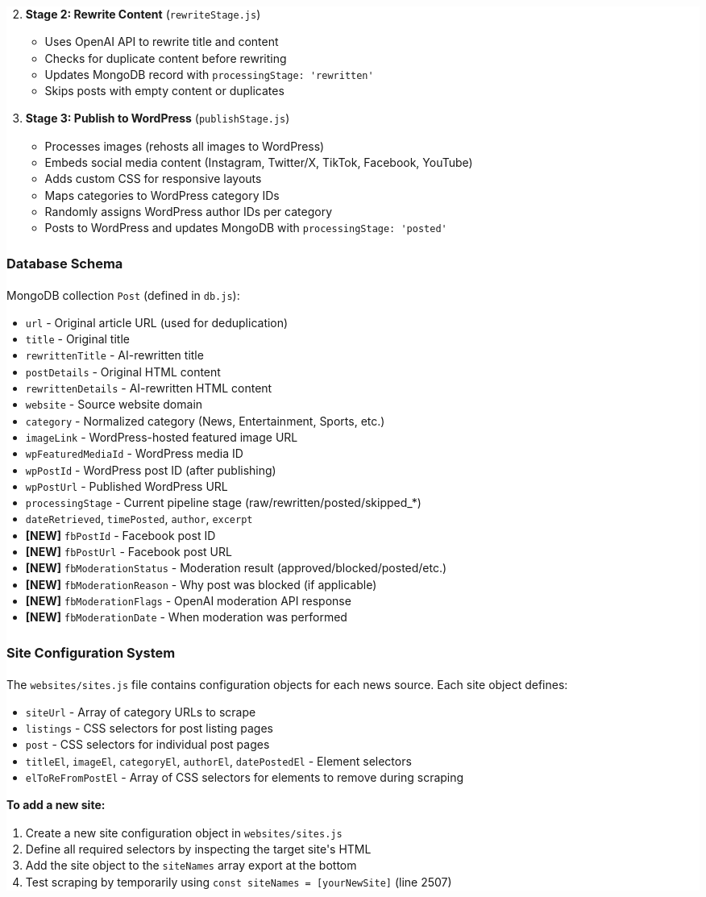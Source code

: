 2. **Stage 2: Rewrite Content** (`rewriteStage.js`)
   - Uses OpenAI API to rewrite title and content
   - Checks for duplicate content before rewriting
   - Updates MongoDB record with `processingStage: 'rewritten'`
   - Skips posts with empty content or duplicates

3. **Stage 3: Publish to WordPress** (`publishStage.js`)
   - Processes images (rehosts all images to WordPress)
   - Embeds social media content (Instagram, Twitter/X, TikTok, Facebook, YouTube)
   - Adds custom CSS for responsive layouts
   - Maps categories to WordPress category IDs
   - Randomly assigns WordPress author IDs per category
   - Posts to WordPress and updates MongoDB with `processingStage: 'posted'`

### Database Schema

MongoDB collection `Post` (defined in `db.js`):
- `url` - Original article URL (used for deduplication)
- `title` - Original title
- `rewrittenTitle` - AI-rewritten title
- `postDetails` - Original HTML content
- `rewrittenDetails` - AI-rewritten HTML content
- `website` - Source website domain
- `category` - Normalized category (News, Entertainment, Sports, etc.)
- `imageLink` - WordPress-hosted featured image URL
- `wpFeaturedMediaId` - WordPress media ID
- `wpPostId` - WordPress post ID (after publishing)
- `wpPostUrl` - Published WordPress URL
- `processingStage` - Current pipeline stage (raw/rewritten/posted/skipped_*)
- `dateRetrieved`, `timePosted`, `author`, `excerpt`
- **[NEW]** `fbPostId` - Facebook post ID
- **[NEW]** `fbPostUrl` - Facebook post URL
- **[NEW]** `fbModerationStatus` - Moderation result (approved/blocked/posted/etc.)
- **[NEW]** `fbModerationReason` - Why post was blocked (if applicable)
- **[NEW]** `fbModerationFlags` - OpenAI moderation API response
- **[NEW]** `fbModerationDate` - When moderation was performed

### Site Configuration System

The `websites/sites.js` file contains configuration objects for each news source. Each site object defines:
- `siteUrl` - Array of category URLs to scrape
- `listings` - CSS selectors for post listing pages
- `post` - CSS selectors for individual post pages
- `titleEl`, `imageEl`, `categoryEl`, `authorEl`, `datePostedEl` - Element selectors
- `elToReFromPostEl` - Array of CSS selectors for elements to remove during scraping

**To add a new site:**
1. Create a new site configuration object in `websites/sites.js`
2. Define all required selectors by inspecting the target site's HTML
3. Add the site object to the `siteNames` array export at the bottom
4. Test scraping by temporarily using `const siteNames = [yourNewSite]` (line 2507)
